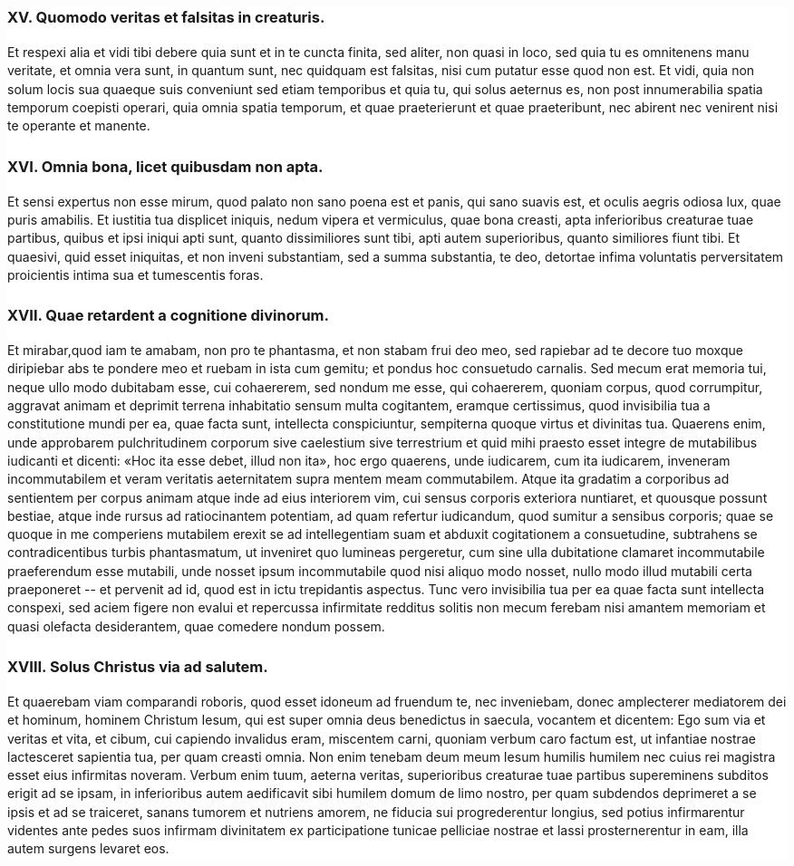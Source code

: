 ### XV. Quomodo veritas et falsitas in creaturis.

Et respexi alia et vidi tibi debere quia sunt et in te cuncta finita, sed aliter, non quasi in loco, sed quia tu es omnitenens manu veritate, et omnia vera sunt, in quantum sunt, nec quidquam est falsitas, nisi cum putatur esse quod non est. Et vidi, quia non solum locis sua quaeque suis conveniunt sed etiam temporibus et quia tu, qui solus aeternus es, non post innumerabilia spatia temporum coepisti operari, quia omnia spatia temporum, et quae praeterierunt et quae praeteribunt, nec abirent nec venirent nisi te operante et manente.

### XVI. Omnia bona, licet quibusdam non apta.

Et sensi expertus non esse mirum, quod palato non sano poena est et panis, qui sano suavis est, et oculis aegris odiosa lux, quae puris amabilis. Et iustitia tua displicet iniquis, nedum vipera et vermiculus, quae bona creasti, apta inferioribus creaturae tuae partibus, quibus et ipsi iniqui apti sunt, quanto dissimiliores sunt tibi, apti autem superioribus, quanto similiores fiunt tibi. Et quaesivi, quid esset iniquitas, et non inveni substantiam, sed a summa substantia, te deo, detortae infima voluntatis perversitatem proicientis intima sua et tumescentis foras.

### XVII. Quae retardent a cognitione divinorum.

Et mirabar,quod iam te amabam, non pro te phantasma, et non stabam frui deo meo, sed rapiebar ad te decore tuo moxque diripiebar abs te pondere meo et ruebam in ista cum gemitu; et pondus hoc consuetudo carnalis. Sed mecum erat memoria tui, neque ullo modo dubitabam esse, cui cohaererem, sed nondum me esse, qui cohaererem, quoniam corpus, quod corrumpitur, aggravat animam et deprimit terrena inhabitatio sensum multa cogitantem, eramque certissimus, quod invisibilia tua a constitutione mundi per ea, quae facta sunt, intellecta conspiciuntur, sempiterna quoque virtus et divinitas tua. Quaerens enim, unde approbarem pulchritudinem corporum sive caelestium sive terrestrium et quid mihi praesto esset integre de mutabilibus iudicanti et dicenti: &laquo;Hoc ita esse debet, illud non ita&raquo;, hoc ergo quaerens, unde iudicarem, cum ita iudicarem, inveneram incommutabilem et veram veritatis aeternitatem supra mentem meam commutabilem. Atque ita gradatim a corporibus ad sentientem per corpus animam atque inde ad eius interiorem vim, cui sensus corporis exteriora nuntiaret, et quousque possunt bestiae, atque inde rursus ad ratiocinantem potentiam, ad quam refertur iudicandum, quod sumitur a sensibus corporis; quae se quoque in me comperiens mutabilem erexit se ad intellegentiam suam et abduxit cogitationem a consuetudine, subtrahens se contradicentibus turbis phantasmatum, ut inveniret quo lumineas pergeretur, cum sine ulla dubitatione clamaret incommutabile praeferendum esse mutabili, unde nosset ipsum incommutabile  quod nisi aliquo modo nosset, nullo modo illud mutabili certa praeponeret -- et pervenit ad id, quod est in ictu trepidantis aspectus. Tunc vero invisibilia tua per ea quae facta sunt intellecta conspexi, sed aciem figere non evalui et repercussa infirmitate redditus solitis non mecum ferebam nisi amantem memoriam et quasi olefacta desiderantem, quae comedere nondum possem.

### XVIII. Solus Christus via ad salutem.

Et quaerebam viam comparandi roboris, quod esset idoneum ad fruendum te, nec inveniebam, donec amplecterer mediatorem dei et hominum, hominem Christum Iesum, qui est super omnia deus benedictus in saecula, vocantem et dicentem: Ego sum via et veritas et vita, et cibum, cui capiendo invalidus eram, miscentem carni, quoniam verbum caro factum est, ut infantiae nostrae lactesceret sapientia tua, per quam creasti omnia. Non enim tenebam deum meum Iesum humilis humilem nec cuius rei magistra esset eius infirmitas noveram. Verbum enim tuum, aeterna veritas, superioribus creaturae tuae partibus supereminens subditos erigit ad se ipsam, in inferioribus autem aedificavit sibi humilem domum de limo nostro, per quam subdendos deprimeret a se ipsis et ad se traiceret, sanans tumorem et nutriens amorem, ne fiducia sui progrederentur longius, sed potius infirmarentur videntes ante pedes suos infirmam divinitatem ex participatione tunicae pelliciae nostrae et lassi prosternerentur in eam, illa autem surgens levaret eos.
